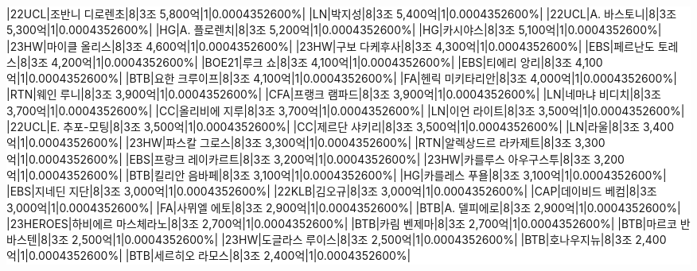 |22UCL|조반니 디로렌초|8|3조 5,800억|1|0.0004352600%|
|LN|박지성|8|3조 5,400억|1|0.0004352600%|
|22UCL|A. 바스토니|8|3조 5,300억|1|0.0004352600%|
|HG|A. 플로렌치|8|3조 5,200억|1|0.0004352600%|
|HG|카시야스|8|3조 5,100억|1|0.0004352600%|
|23HW|마이클 올리스|8|3조 4,600억|1|0.0004352600%|
|23HW|구보 다케후사|8|3조 4,300억|1|0.0004352600%|
|EBS|페르난도 토레스|8|3조 4,200억|1|0.0004352600%|
|BOE21|루크 쇼|8|3조 4,100억|1|0.0004352600%|
|EBS|티에리 앙리|8|3조 4,100억|1|0.0004352600%|
|BTB|요한 크루이프|8|3조 4,100억|1|0.0004352600%|
|FA|헨릭 미키타리안|8|3조 4,000억|1|0.0004352600%|
|RTN|웨인 루니|8|3조 3,900억|1|0.0004352600%|
|CFA|프랭크 램파드|8|3조 3,900억|1|0.0004352600%|
|LN|네마냐 비디치|8|3조 3,700억|1|0.0004352600%|
|CC|올리비에 지루|8|3조 3,700억|1|0.0004352600%|
|LN|이언 라이트|8|3조 3,500억|1|0.0004352600%|
|22UCL|E. 추포-모팅|8|3조 3,500억|1|0.0004352600%|
|CC|제르단 샤키리|8|3조 3,500억|1|0.0004352600%|
|LN|라울|8|3조 3,400억|1|0.0004352600%|
|23HW|파스칼 그로스|8|3조 3,300억|1|0.0004352600%|
|RTN|알렉상드르 라카제트|8|3조 3,300억|1|0.0004352600%|
|EBS|프랑크 레이카르트|8|3조 3,200억|1|0.0004352600%|
|23HW|카를루스 아우구스투|8|3조 3,200억|1|0.0004352600%|
|BTB|킬리안 음바페|8|3조 3,100억|1|0.0004352600%|
|HG|카를레스 푸욜|8|3조 3,100억|1|0.0004352600%|
|EBS|지네딘 지단|8|3조 3,000억|1|0.0004352600%|
|22KLB|김오규|8|3조 3,000억|1|0.0004352600%|
|CAP|데이비드 베컴|8|3조 3,000억|1|0.0004352600%|
|FA|사뮈엘 에토|8|3조 2,900억|1|0.0004352600%|
|BTB|A. 델피에로|8|3조 2,900억|1|0.0004352600%|
|23HEROES|하비에르 마스체라노|8|3조 2,700억|1|0.0004352600%|
|BTB|카림 벤제마|8|3조 2,700억|1|0.0004352600%|
|BTB|마르코 반바스텐|8|3조 2,500억|1|0.0004352600%|
|23HW|도글라스 루이스|8|3조 2,500억|1|0.0004352600%|
|BTB|호나우지뉴|8|3조 2,400억|1|0.0004352600%|
|BTB|세르히오 라모스|8|3조 2,400억|1|0.0004352600%|